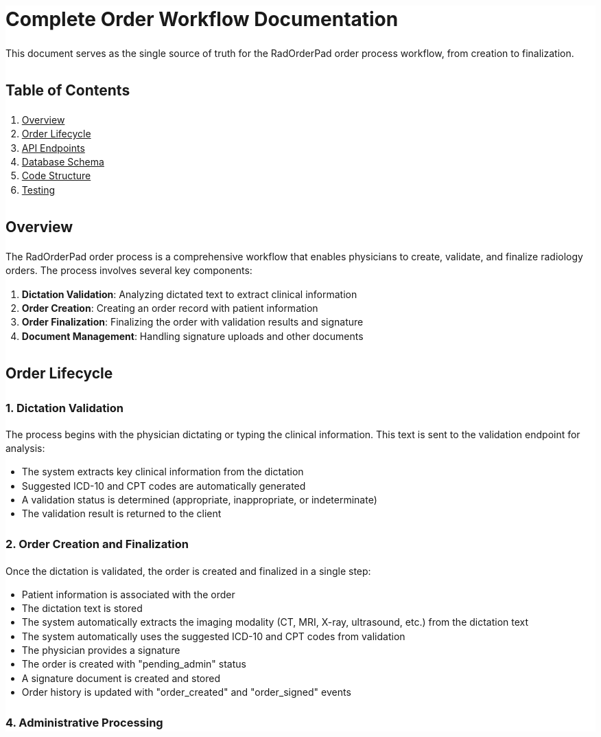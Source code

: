 # Complete Order Workflow Documentation

This document serves as the single source of truth for the RadOrderPad order process workflow, from creation to finalization.

## Table of Contents

1. [Overview](#overview)
2. [Order Lifecycle](#order-lifecycle)
3. [API Endpoints](#api-endpoints)
4. [Database Schema](#database-schema)
5. [Code Structure](#code-structure)
6. [Testing](#testing)

## Overview

The RadOrderPad order process is a comprehensive workflow that enables physicians to create, validate, and finalize radiology orders. The process involves several key components:

1. **Dictation Validation**: Analyzing dictated text to extract clinical information
2. **Order Creation**: Creating an order record with patient information
3. **Order Finalization**: Finalizing the order with validation results and signature
4. **Document Management**: Handling signature uploads and other documents

## Order Lifecycle

### 1. Dictation Validation

The process begins with the physician dictating or typing the clinical information. This text is sent to the validation endpoint for analysis:

- The system extracts key clinical information from the dictation
- Suggested ICD-10 and CPT codes are automatically generated
- A validation status is determined (appropriate, inappropriate, or indeterminate)
- The validation result is returned to the client

### 2. Order Creation and Finalization

Once the dictation is validated, the order is created and finalized in a single step:

- Patient information is associated with the order
- The dictation text is stored
- The system automatically extracts the imaging modality (CT, MRI, X-ray, ultrasound, etc.) from the dictation text
- The system automatically uses the suggested ICD-10 and CPT codes from validation
- The physician provides a signature
- The order is created with "pending_admin" status
- A signature document is created and stored
- Order history is updated with "order_created" and "order_signed" events

### 4. Administrative Processing
